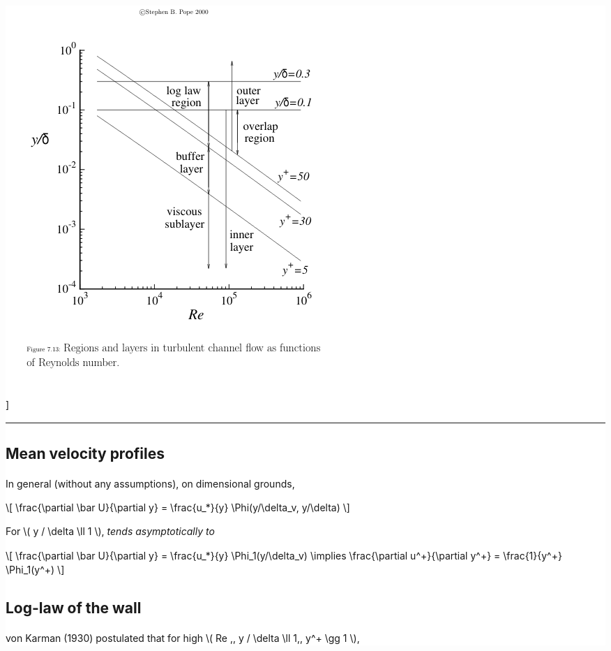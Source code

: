 ![Courtesy: Pope](./images/most_bl_regions.png)

]

---

## Mean velocity profiles

In general (without any assumptions), on dimensional grounds,

\\[ 
\frac{\partial \bar U}{\partial y} = \frac{u_*}{y} \Phi(y/\delta_v, y/\delta)
\\]

For \\( y / \delta \ll 1 \\), *tends asymptotically to*

\\[ 
\frac{\partial \bar U}{\partial y} = \frac{u_*}{y} \Phi_1(y/\delta_v) \implies
\frac{\partial u^+}{\partial y^+} = \frac{1}{y^+} \Phi_1(y^+)
\\]

## Log-law of the wall


von Karman (1930) postulated that for high \\( Re ,\, y / \delta \ll 1,\, y^+ \gg 1 \\),
